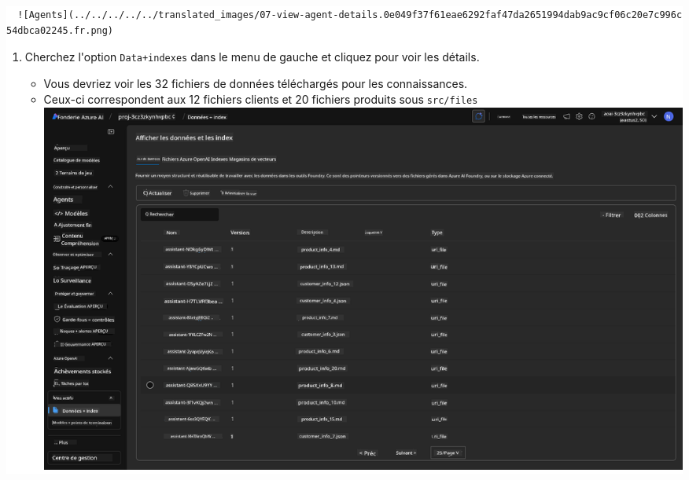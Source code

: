       ![Agents](../../../../../translated_images/07-view-agent-details.0e049f37f61eae6292faf47da2651994dab9ac9cf06c20e7c996c54dbca02245.fr.png)

1. Cherchez l'option `Data+indexes` dans le menu de gauche et cliquez pour voir les détails. 

      - Vous devriez voir les 32 fichiers de données téléchargés pour les connaissances.
      - Ceux-ci correspondent aux 12 fichiers clients et 20 fichiers produits sous `src/files` 
      ![Data](../../../../../translated_images/08-visit-data-indexes.5a4cc1686fa0d19a49625f0d4956f3b22681ae275a62c35516dabf1eb9d49a89.fr.png)
